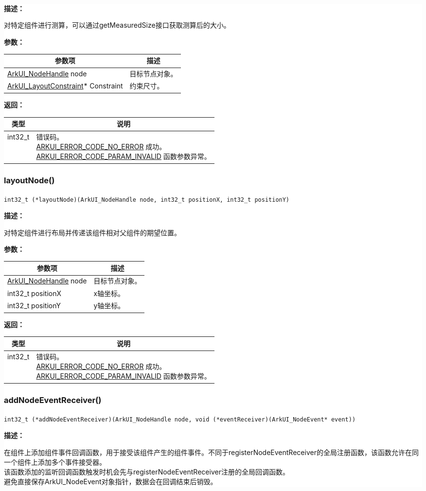 **描述：**


对特定组件进行测算，可以通过getMeasuredSize接口获取测算后的大小。

**参数：**

| 参数项                                                              | 描述 |
|------------------------------------------------------------------| -- |
| [ArkUI_NodeHandle](capi-arkui-nativemodule-arkui-node8h.md) node | 目标节点对象。 |
| [ArkUI_LayoutConstraint](capi-arkui-nativemodule-arkui-layoutconstraint.md)* Constraint                           | 约束尺寸。 |

**返回：**

| 类型 | 说明 |
| -- | -- |
| int32_t | 错误码。<br>             [ARKUI_ERROR_CODE_NO_ERROR](capi-native-type-h.md#arkui_errorcode) 成功。<br>             [ARKUI_ERROR_CODE_PARAM_INVALID](capi-native-type-h.md#arkui_errorcode) 函数参数异常。 |

### layoutNode()

```
int32_t (*layoutNode)(ArkUI_NodeHandle node, int32_t positionX, int32_t positionY)
```

**描述：**


对特定组件进行布局并传递该组件相对父组件的期望位置。

**参数：**

| 参数项 | 描述 |
| -- | -- |
| [ArkUI_NodeHandle](capi-arkui-nativemodule-arkui-node8h.md) node | 目标节点对象。 |
|  int32_t positionX | x轴坐标。 |
|  int32_t positionY | y轴坐标。 |

**返回：**

| 类型 | 说明 |
| -- | -- |
| int32_t | 错误码。<br>             [ARKUI_ERROR_CODE_NO_ERROR](capi-native-type-h.md#arkui_errorcode) 成功。<br>             [ARKUI_ERROR_CODE_PARAM_INVALID](capi-native-type-h.md#arkui_errorcode) 函数参数异常。 |

### addNodeEventReceiver()

```
int32_t (*addNodeEventReceiver)(ArkUI_NodeHandle node, void (*eventReceiver)(ArkUI_NodeEvent* event))
```

**描述：**


在组件上添加组件事件回调函数，用于接受该组件产生的组件事件。不同于registerNodeEventReceiver的全局注册函数，该函数允许在同一个组件上添加多个事件接受器。<br> 该函数添加的监听回调函数触发时机会先与registerNodeEventReceiver注册的全局回调函数。<br> 避免直接保存ArkUI_NodeEvent对象指针，数据会在回调结束后销毁。<br>
